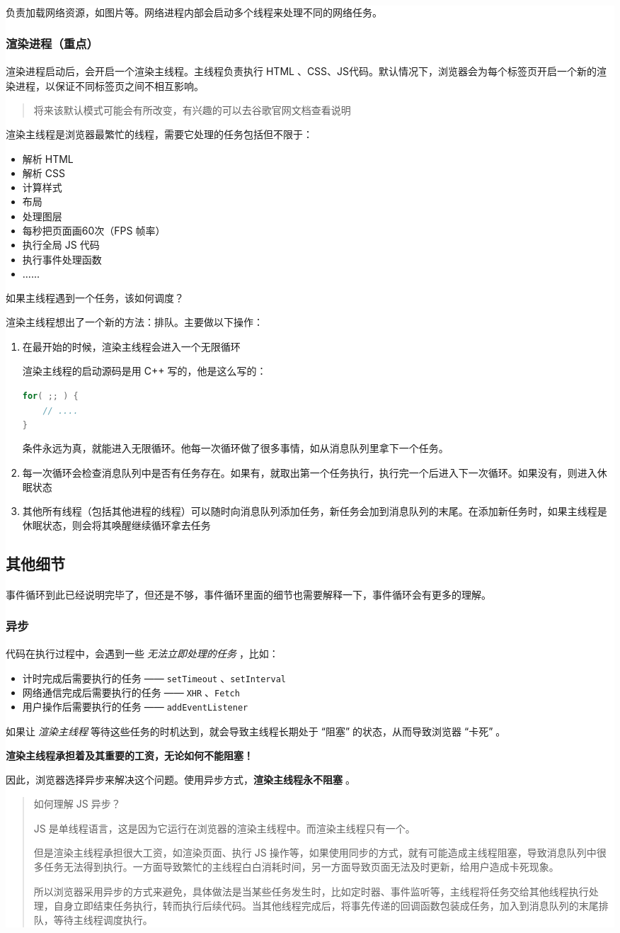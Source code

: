 负责加载网络资源，如图片等。网络进程内部会启动多个线程来处理不同的网络任务。

### 渲染进程（重点）

渲染进程启动后，会开启一个渲染主线程。主线程负责执行 HTML 、CSS、JS代码。默认情况下，浏览器会为每个标签页开启一个新的渲染进程，以保证不同标签页之间不相互影响。

> 将来该默认模式可能会有所改变，有兴趣的可以去谷歌官网文档查看说明

渲染主线程是浏览器最繁忙的线程，需要它处理的任务包括但不限于：

- 解析 HTML
- 解析 CSS
- 计算样式
- 布局
- 处理图层
- 每秒把页面画60次（FPS 帧率）
- 执行全局 JS 代码
- 执行事件处理函数
- ......

如果主线程遇到一个任务，该如何调度？

渲染主线程想出了一个新的方法：排队。主要做以下操作：

1. 在最开始的时候，渲染主线程会进入一个无限循环

   渲染主线程的启动源码是用 C++ 写的，他是这么写的：

   ```c++
   for( ;; ) {
       // ....
   }
   ```

   条件永远为真，就能进入无限循环。他每一次循环做了很多事情，如从消息队列里拿下一个任务。

2. 每一次循环会检查消息队列中是否有任务存在。如果有，就取出第一个任务执行，执行完一个后进入下一次循环。如果没有，则进入休眠状态

3. 其他所有线程（包括其他进程的线程）可以随时向消息队列添加任务，新任务会加到消息队列的末尾。在添加新任务时，如果主线程是休眠状态，则会将其唤醒继续循环拿去任务

## 其他细节

事件循环到此已经说明完毕了，但还是不够，事件循环里面的细节也需要解释一下，事件循环会有更多的理解。

### 异步

代码在执行过程中，会遇到一些 *无法立即处理的任务* ，比如：

- 计时完成后需要执行的任务 —— `setTimeout` 、`setInterval` 
- 网络通信完成后需要执行的任务 —— `XHR` 、`Fetch` 
- 用户操作后需要执行的任务 —— `addEventListener` 

如果让 *渲染主线程* 等待这些任务的时机达到，就会导致主线程长期处于 “阻塞” 的状态，从而导致浏览器 “卡死” 。

**渲染主线程承担着及其重要的工资，无论如何不能阻塞！**

因此，浏览器选择异步来解决这个问题。使用异步方式，**渲染主线程永不阻塞** 。

> 如何理解 JS 异步？
>
> JS 是单线程语言，这是因为它运行在浏览器的渲染主线程中。而渲染主线程只有一个。
>
> 但是渲染主线程承担很大工资，如渲染页面、执行 JS 操作等，如果使用同步的方式，就有可能造成主线程阻塞，导致消息队列中很多任务无法得到执行。一方面导致繁忙的主线程白白消耗时间，另一方面导致页面无法及时更新，给用户造成卡死现象。
>
> 所以浏览器采用异步的方式来避免，具体做法是当某些任务发生时，比如定时器、事件监听等，主线程将任务交给其他线程执行处理，自身立即结束任务执行，转而执行后续代码。当其他线程完成后，将事先传递的回调函数包装成任务，加入到消息队列的末尾排队，等待主线程调度执行。
